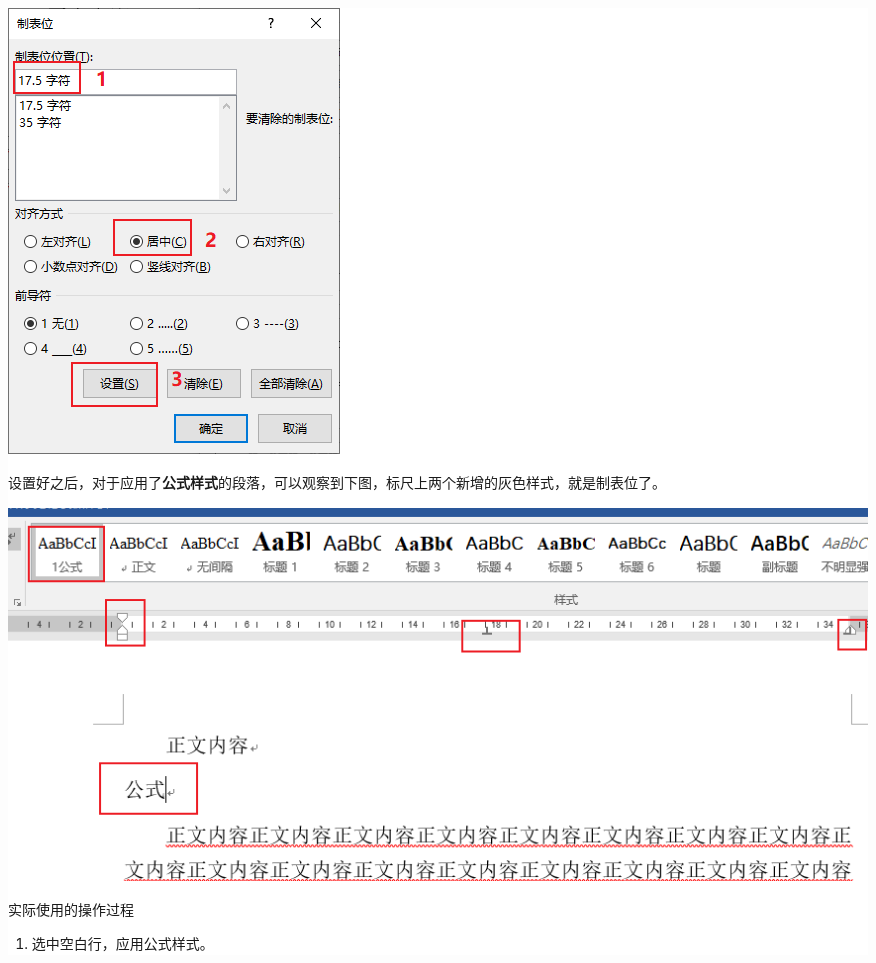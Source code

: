 ![1558519216531](assets/1558519216531.png)

设置好之后，对于应用了**公式样式**的段落，可以观察到下图，标尺上两个新增的灰色样式，就是制表位了。

![1558519303077](assets/1558519303077.png)



实际使用的操作过程

1. 选中空白行，应用公式样式。
